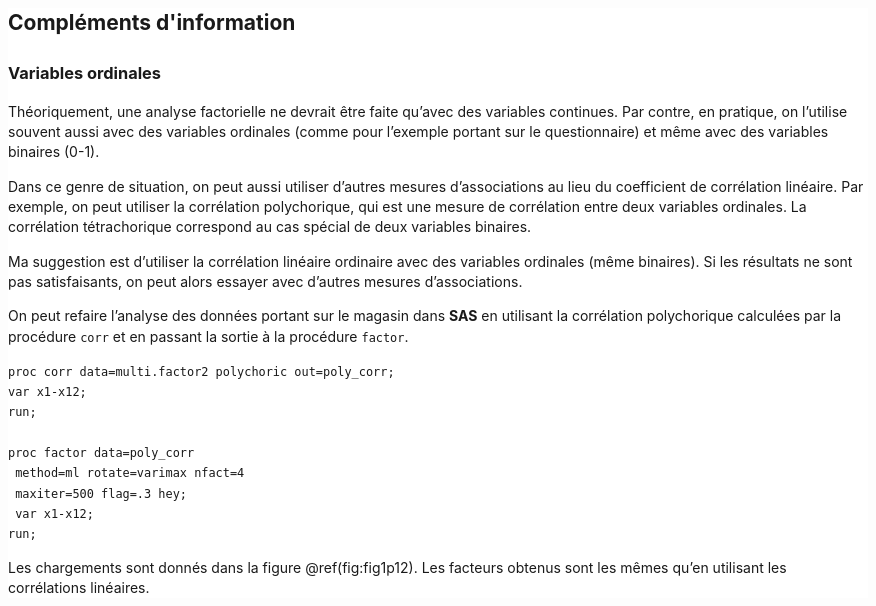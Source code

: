 ## Compléments d'information

### Variables ordinales

Théoriquement, une analyse factorielle ne devrait être faite qu’avec des
variables continues. Par contre, en pratique, on l’utilise souvent aussi avec des variables ordinales (comme pour l’exemple portant sur le questionnaire) et même avec des variables binaires (0-1).

Dans ce genre de situation, on peut aussi utiliser d’autres mesures d’associations au lieu du coefficient de corrélation linéaire. Par exemple, on peut utiliser la corrélation polychorique, qui est une mesure de corrélation entre deux variables ordinales. La corrélation tétrachorique correspond au cas spécial de deux variables binaires.

Ma suggestion est d’utiliser la corrélation linéaire ordinaire avec des variables ordinales (même binaires). Si les résultats ne sont pas satisfaisants, on peut alors essayer avec d’autres mesures d’associations.

On peut refaire l’analyse des données portant sur le magasin dans **SAS** en utilisant la corrélation polychorique calculées par la procédure `corr` et en passant la sortie à la procédure `factor`.


```sas
proc corr data=multi.factor2 polychoric out=poly_corr;
var x1-x12;
run;

proc factor data=poly_corr
 method=ml rotate=varimax nfact=4
 maxiter=500 flag=.3 hey;
 var x1-x12;
run;
```

Les chargements sont donnés dans la figure \@ref(fig:fig1p12). Les facteurs obtenus sont les mêmes qu’en utilisant les corrélations linéaires.

<div class="figure" style="text-align: center">